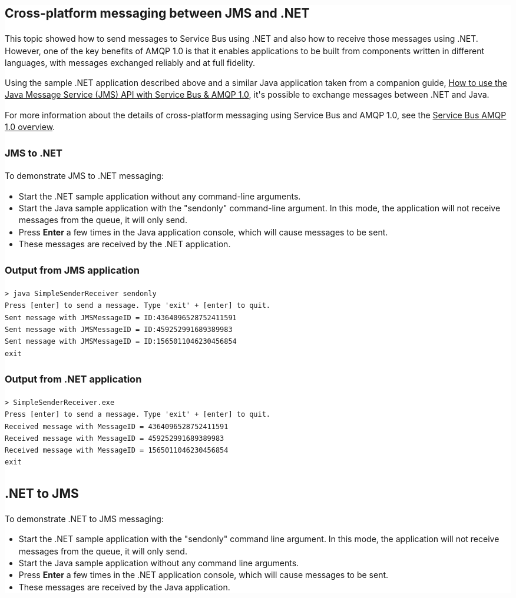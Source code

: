## Cross-platform messaging between JMS and .NET

This topic showed how to send messages to Service Bus using .NET and also how to receive those messages using .NET. However, one of the key benefits of AMQP 1.0 is that it enables applications to be built from components written in different languages, with messages exchanged reliably and at full fidelity.

Using the sample .NET application described above and a similar Java application taken from a companion guide, [How to use the Java Message Service (JMS) API with Service Bus & AMQP 1.0](/documentation/articles/service-bus-java-how-to-use-jms-api-amqp), it's possible to exchange messages between .NET and Java. 

For more information about the details of cross-platform messaging using Service Bus and AMQP 1.0, see the [Service Bus AMQP 1.0 overview](/documentation/articles/service-bus-amqp-overview).

### JMS to .NET

To demonstrate JMS to .NET messaging:

* Start the .NET sample application without any command-line arguments.
* Start the Java sample application with the "sendonly" command-line argument. In this mode, the application will not receive messages from the queue, it will only send.
* Press **Enter** a few times in the Java application console, which will cause messages to be sent.
* These messages are received by the .NET application.

### Output from JMS application

```
> java SimpleSenderReceiver sendonly
Press [enter] to send a message. Type 'exit' + [enter] to quit.
Sent message with JMSMessageID = ID:4364096528752411591
Sent message with JMSMessageID = ID:459252991689389983
Sent message with JMSMessageID = ID:1565011046230456854
exit
```

### Output from .NET application

```
> SimpleSenderReceiver.exe	
Press [enter] to send a message. Type 'exit' + [enter] to quit.
Received message with MessageID = 4364096528752411591
Received message with MessageID = 459252991689389983
Received message with MessageID = 1565011046230456854
exit
```

## .NET to JMS

To demonstrate .NET to JMS messaging:

* Start the .NET sample application with the "sendonly" command line argument. In this mode, the application will not receive messages from the queue, it will only send.
* Start the Java sample application without any command line arguments.
* Press **Enter** a few times in the .NET application console, which will cause messages to be sent.
* These messages are received by the Java application.
